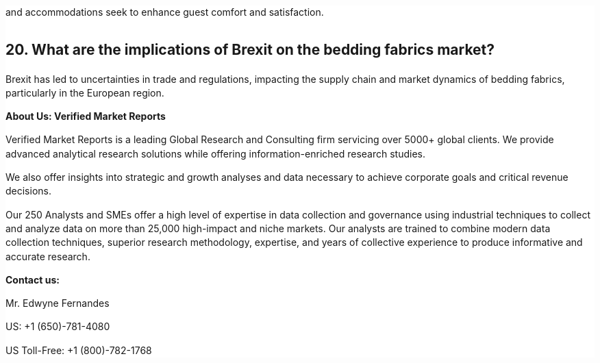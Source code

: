 and accommodations seek to enhance guest comfort and satisfaction.</p><h2>20. What are the implications of Brexit on the bedding fabrics market?</h2><p>Brexit has led to uncertainties in trade and regulations, impacting the supply chain and market dynamics of bedding fabrics, particularly in the European region.</p></body></html><p id="" class=""><strong>About Us: Verified Market Reports</strong></p><p id="" class="">Verified Market Reports is a leading Global Research and Consulting firm servicing over 5000+ global clients. We provide advanced analytical research solutions while offering information-enriched research studies.</p><p id="" class="">We also offer insights into strategic and growth analyses and data necessary to achieve corporate goals and critical revenue decisions.</p><p id="" class="">Our 250 Analysts and SMEs offer a high level of expertise in data collection and governance using industrial techniques to collect and analyze data on more than 25,000 high-impact and niche markets. Our analysts are trained to combine modern data collection techniques, superior research methodology, expertise, and years of collective experience to produce informative and accurate research.</p><p id="" class=""><strong>Contact us:</strong></p><p id="" class="">Mr. Edwyne Fernandes</p><p id="" class="">US: +1 (650)-781-4080</p><p id="" class="">US Toll-Free: +1 (800)-782-1768</p>
